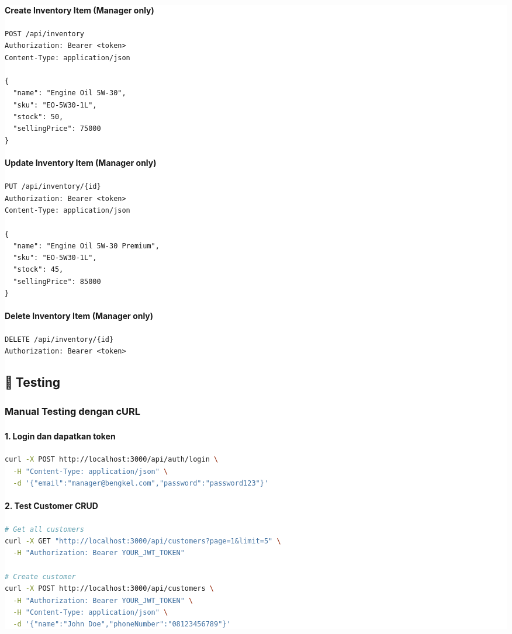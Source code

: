 #### Create Inventory Item (Manager only)

```http
POST /api/inventory
Authorization: Bearer <token>
Content-Type: application/json

{
  "name": "Engine Oil 5W-30",
  "sku": "EO-5W30-1L",
  "stock": 50,
  "sellingPrice": 75000
}
```

#### Update Inventory Item (Manager only)

```http
PUT /api/inventory/{id}
Authorization: Bearer <token>
Content-Type: application/json

{
  "name": "Engine Oil 5W-30 Premium",
  "sku": "EO-5W30-1L",
  "stock": 45,
  "sellingPrice": 85000
}
```

#### Delete Inventory Item (Manager only)

```http
DELETE /api/inventory/{id}
Authorization: Bearer <token>
```

## 🧪 Testing

### Manual Testing dengan cURL

#### 1. Login dan dapatkan token

```bash
curl -X POST http://localhost:3000/api/auth/login \
  -H "Content-Type: application/json" \
  -d '{"email":"manager@bengkel.com","password":"password123"}'
```

#### 2. Test Customer CRUD

```bash
# Get all customers
curl -X GET "http://localhost:3000/api/customers?page=1&limit=5" \
  -H "Authorization: Bearer YOUR_JWT_TOKEN"

# Create customer
curl -X POST http://localhost:3000/api/customers \
  -H "Authorization: Bearer YOUR_JWT_TOKEN" \
  -H "Content-Type: application/json" \
  -d '{"name":"John Doe","phoneNumber":"08123456789"}'
```
